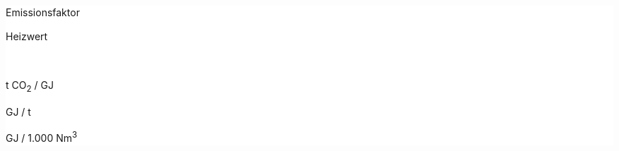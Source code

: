 </div>

</div>

</div>

</th>

<th style="border-right: 0.5pt solid ; border-bottom: 0.5pt solid ;  font-weight:normal;" align="center" valign="middle" charoff="50">

Emissionsfaktor

</th>

<th style="border-bottom: 0.5pt solid ;  font-weight:normal;" colspan="2" align="center" valign="middle" charoff="50">

Heizwert

</th>

</tr>

<tr>

<th style="border-right: 0.5pt solid ; border-bottom: 0.5pt solid ;  font-weight:normal;" align="left" valign="middle" charoff="50">

 

</th>

<th style="border-right: 0.5pt solid ; border-bottom: 0.5pt solid ;  font-weight:normal;" align="center" valign="middle" charoff="50">

t CO<sub>2</sub> / GJ

</th>

<th style="border-right: 0.5pt solid ; border-bottom: 0.5pt solid ;  font-weight:normal;" align="center" valign="middle" charoff="50">

GJ / t

</th>

<th style="border-bottom: 0.5pt solid ;  font-weight:normal;" align="center" valign="middle" charoff="50">

GJ / 1.000 Nm<sup>3</sup>

</th>

</tr>

</thead>

<tbody valign="top">

<tr>

<td style="border-right: 0.5pt solid ; border-bottom: 0.5pt solid ; " align="left" valign="top" charoff="50">
